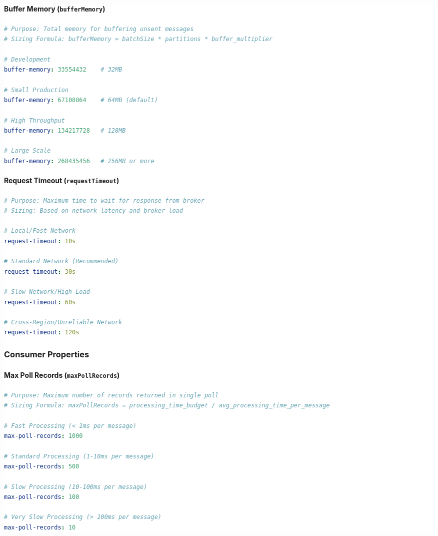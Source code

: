 #### **Buffer Memory (`bufferMemory`)**
```yaml
# Purpose: Total memory for buffering unsent messages
# Sizing Formula: bufferMemory = batchSize * partitions * buffer_multiplier

# Development
buffer-memory: 33554432    # 32MB

# Small Production
buffer-memory: 67108864    # 64MB (default)

# High Throughput  
buffer-memory: 134217728   # 128MB

# Large Scale
buffer-memory: 268435456   # 256MB or more
```

#### **Request Timeout (`requestTimeout`)**
```yaml
# Purpose: Maximum time to wait for response from broker
# Sizing: Based on network latency and broker load

# Local/Fast Network
request-timeout: 10s

# Standard Network (Recommended)
request-timeout: 30s

# Slow Network/High Load
request-timeout: 60s

# Cross-Region/Unreliable Network
request-timeout: 120s
```

### Consumer Properties

#### **Max Poll Records (`maxPollRecords`)**
```yaml
# Purpose: Maximum number of records returned in single poll
# Sizing Formula: maxPollRecords = processing_time_budget / avg_processing_time_per_message

# Fast Processing (< 1ms per message)
max-poll-records: 1000

# Standard Processing (1-10ms per message)  
max-poll-records: 500

# Slow Processing (10-100ms per message)
max-poll-records: 100

# Very Slow Processing (> 100ms per message)
max-poll-records: 10
```
